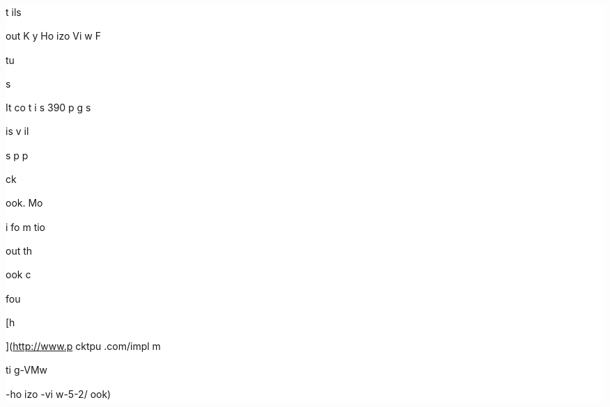  

t
ils 

out K
y Ho
izo
 Vi
w F

tu

s

It co
t
i
s 390 p
g
s 


 is 
v
il


 
s p
p



ck 


 

ook. Mo

 i
fo
m
tio
 

out th
 
ook c

 

 fou

 [h


](http://www.p
cktpu
.com/impl
m

ti
g-VMw


-ho
izo
-vi
w-5-2/
ook)






